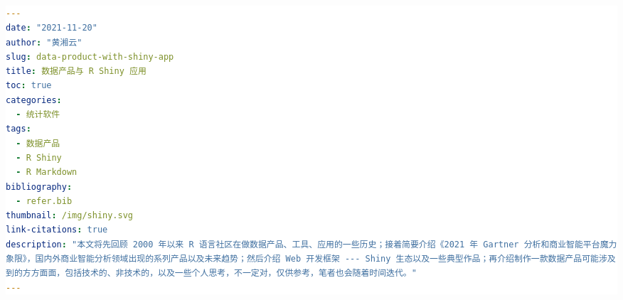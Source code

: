 ```yaml
---
date: "2021-11-20"
author: "黄湘云"
slug: data-product-with-shiny-app
title: 数据产品与 R Shiny 应用
toc: true
categories:
  - 统计软件
tags:
  - 数据产品
  - R Shiny
  - R Markdown
bibliography: 
  - refer.bib
thumbnail: /img/shiny.svg
link-citations: true
description: "本文将先回顾 2000 年以来 R 语言社区在做数据产品、工具、应用的一些历史；接着简要介绍《2021 年 Gartner 分析和商业智能平台魔力象限》，国内外商业智能分析领域出现的系列产品以及未来趋势；然后介绍 Web 开发框架 --- Shiny 生态以及一些典型作品；再介绍制作一款数据产品可能涉及到的方方面面，包括技术的、非技术的，以及一些个人思考，不一定对，仅供参考，笔者也会随着时间迭代。"
---
```


<style type="text/css">
.sidebar {
  border: 1px solid #ccc;
}

.rmdwarn {
  border: 1px solid #EA4335;
}

.rmdnote {
  border: 1px solid #FBBC05;
}

.rmdtip {
  border: 1px solid #34A853;
}

.sidebar, .rmdwarn, .rmdnote, .rmdtip {
  border-left-width: 5px;
  border-radius: 5px;
  padding: 1em;
  margin: 1em 0;
}

div.rmdwarn::before, div.rmdnote::before, div.rmdtip::before {
  display: block;
  font-size: 1.1em;
  font-weight: bold;
  margin-bottom: 0.25em;
}
